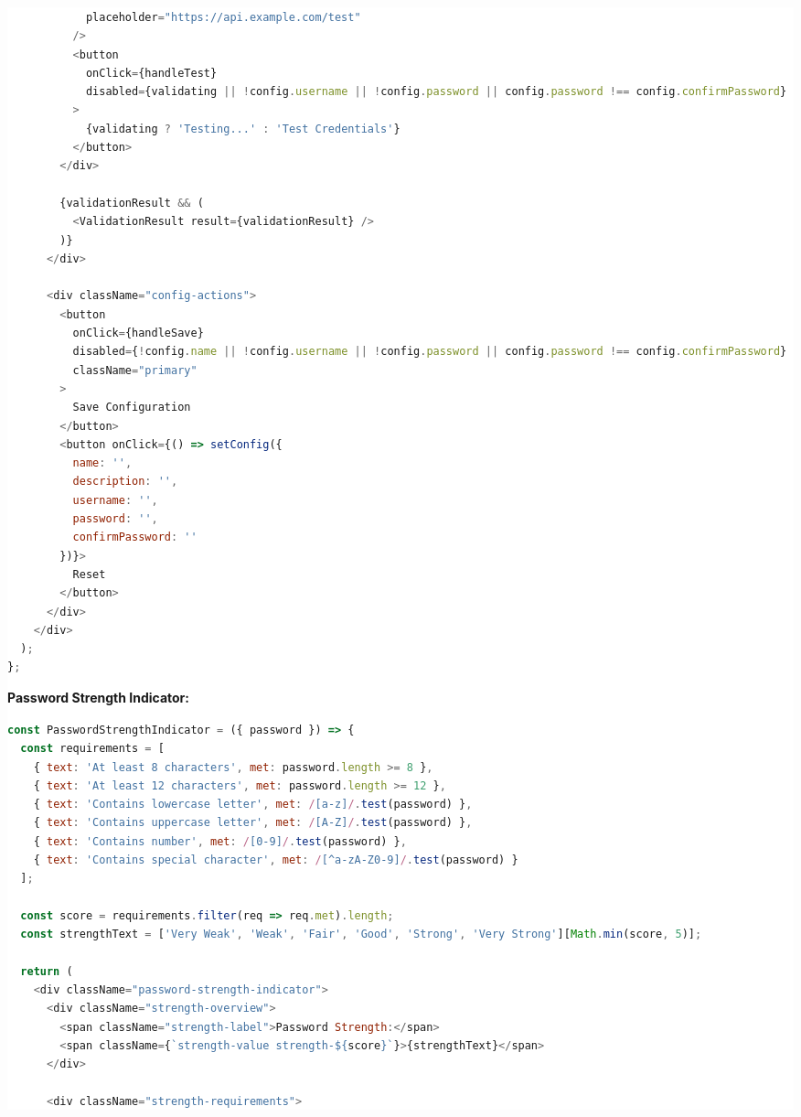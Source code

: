 ```javascript
            placeholder="https://api.example.com/test"
          />
          <button 
            onClick={handleTest} 
            disabled={validating || !config.username || !config.password || config.password !== config.confirmPassword}
          >
            {validating ? 'Testing...' : 'Test Credentials'}
          </button>
        </div>

        {validationResult && (
          <ValidationResult result={validationResult} />
        )}
      </div>

      <div className="config-actions">
        <button 
          onClick={handleSave}
          disabled={!config.name || !config.username || !config.password || config.password !== config.confirmPassword}
          className="primary"
        >
          Save Configuration
        </button>
        <button onClick={() => setConfig({
          name: '',
          description: '',
          username: '',
          password: '',
          confirmPassword: ''
        })}>
          Reset
        </button>
      </div>
    </div>
  );
};
```

**Password Strength Indicator:**
```javascript
const PasswordStrengthIndicator = ({ password }) => {
  const requirements = [
    { text: 'At least 8 characters', met: password.length >= 8 },
    { text: 'At least 12 characters', met: password.length >= 12 },
    { text: 'Contains lowercase letter', met: /[a-z]/.test(password) },
    { text: 'Contains uppercase letter', met: /[A-Z]/.test(password) },
    { text: 'Contains number', met: /[0-9]/.test(password) },
    { text: 'Contains special character', met: /[^a-zA-Z0-9]/.test(password) }
  ];

  const score = requirements.filter(req => req.met).length;
  const strengthText = ['Very Weak', 'Weak', 'Fair', 'Good', 'Strong', 'Very Strong'][Math.min(score, 5)];

  return (
    <div className="password-strength-indicator">
      <div className="strength-overview">
        <span className="strength-label">Password Strength:</span>
        <span className={`strength-value strength-${score}`}>{strengthText}</span>
      </div>
      
      <div className="strength-requirements">
```
